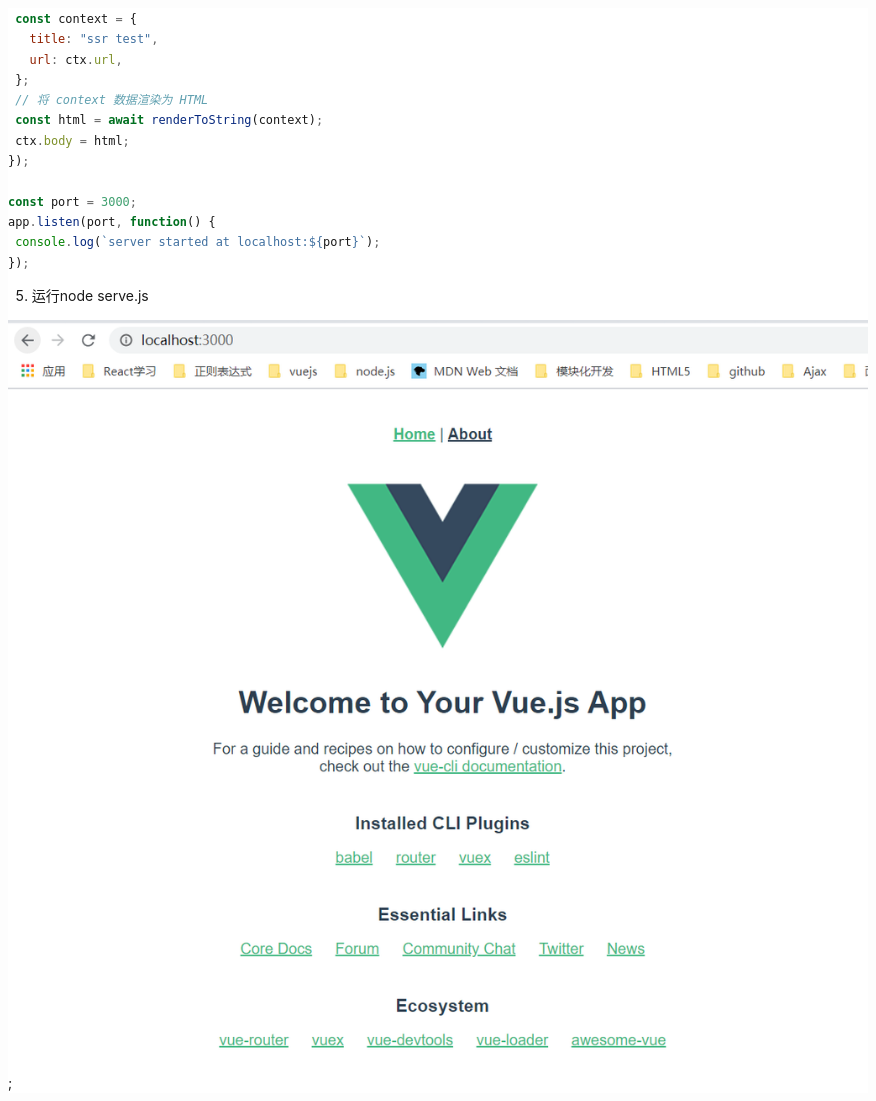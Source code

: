    ```javascript
    const context = {
      title: "ssr test",
      url: ctx.url,
    };
    // 将 context 数据渲染为 HTML
    const html = await renderToString(context);
    ctx.body = html;
  });

  const port = 3000;
  app.listen(port, function() {
    console.log(`server started at localhost:${port}`);
  });
  ```

5. 运行node serve.js

![界面](./img/界面.png);
